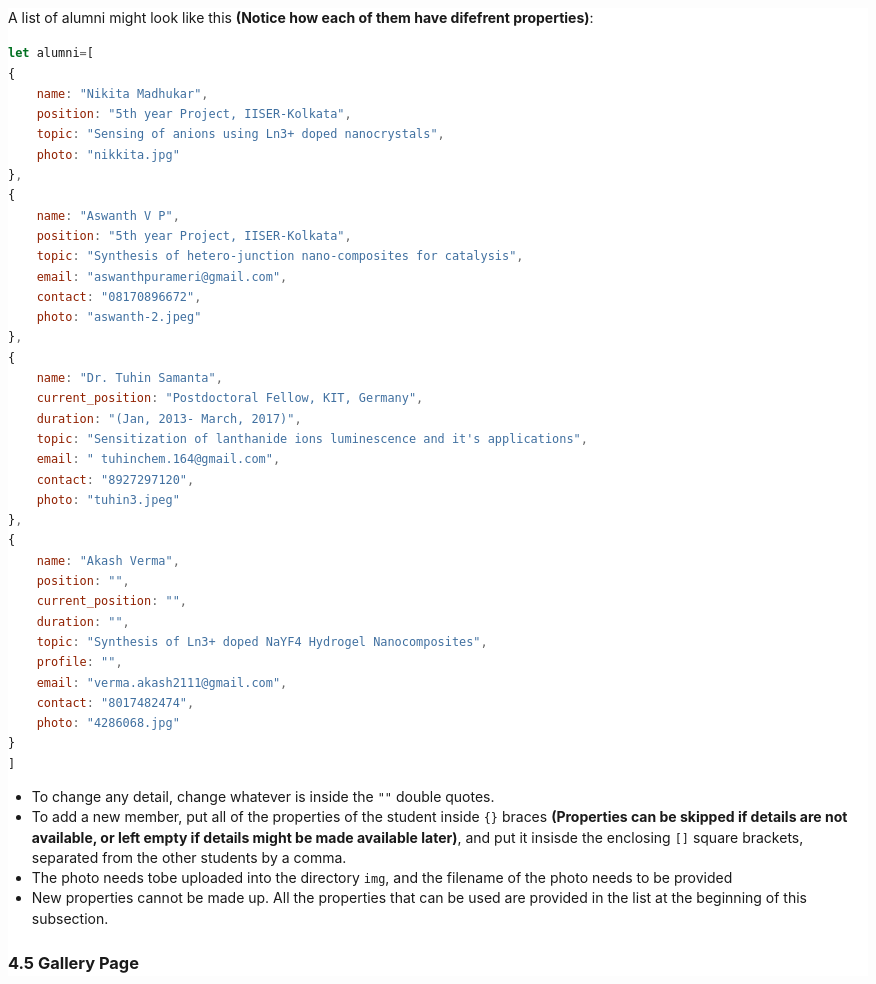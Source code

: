 A list of alumni might look like this **(Notice how each of them have difefrent properties)**:

```javascript
let alumni=[
{
    name: "Nikita Madhukar",
    position: "5th year Project, IISER-Kolkata",
    topic: "Sensing of anions using Ln3+ doped nanocrystals",
    photo: "nikkita.jpg"
},
{
    name: "Aswanth V P",
    position: "5th year Project, IISER-Kolkata",
    topic: "Synthesis of hetero-junction nano-composites for catalysis",
    email: "aswanthpurameri@gmail.com",
    contact: "08170896672",
    photo: "aswanth-2.jpeg"
},
{
    name: "Dr. Tuhin Samanta",
    current_position: "Postdoctoral Fellow, KIT, Germany",
    duration: "(Jan, 2013- March, 2017)",
    topic: "Sensitization of lanthanide ions luminescence and it's applications",
    email: " tuhinchem.164@gmail.com",
    contact: "8927297120",
    photo: "tuhin3.jpeg"
},
{
    name: "Akash Verma",
    position: "",
    current_position: "",
    duration: "",
    topic: "Synthesis of Ln3+ doped NaYF4 Hydrogel Nanocomposites",
    profile: "",
    email: "verma.akash2111@gmail.com",
    contact: "8017482474",
    photo: "4286068.jpg"
}
]
```

- To change any detail, change whatever is inside the `""` double quotes.
- To add a new member, put all of the properties of the student inside `{}` braces **(Properties can be skipped if details are not available, or left empty if details might be made available later)**, and put it insisde the enclosing `[]` square brackets, separated from the other students by a comma.
- The photo needs tobe uploaded into the directory `img`, and the filename of the photo needs to be provided
- New properties cannot be made up. All the properties that can be used are provided in the list at the beginning of this subsection.

### 4.5 Gallery Page
